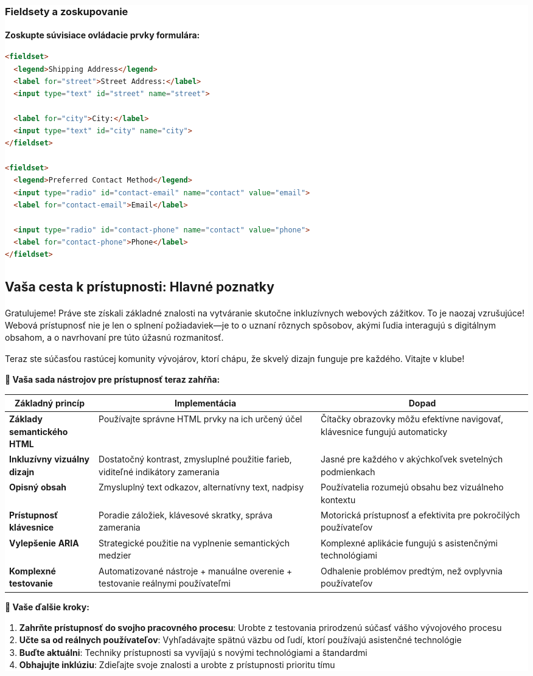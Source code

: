 ### Fieldsety a zoskupovanie

**Zoskupte súvisiace ovládacie prvky formulára:**
```html
<fieldset>
  <legend>Shipping Address</legend>
  <label for="street">Street Address:</label>
  <input type="text" id="street" name="street">
  
  <label for="city">City:</label>
  <input type="text" id="city" name="city">
</fieldset>

<fieldset>
  <legend>Preferred Contact Method</legend>
  <input type="radio" id="contact-email" name="contact" value="email">
  <label for="contact-email">Email</label>
  
  <input type="radio" id="contact-phone" name="contact" value="phone">
  <label for="contact-phone">Phone</label>
</fieldset>
```

## Vaša cesta k prístupnosti: Hlavné poznatky

Gratulujeme! Práve ste získali základné znalosti na vytváranie skutočne inkluzívnych webových zážitkov. To je naozaj vzrušujúce! Webová prístupnosť nie je len o splnení požiadaviek—je to o uznaní rôznych spôsobov, akými ľudia interagujú s digitálnym obsahom, a o navrhovaní pre túto úžasnú rozmanitosť.

Teraz ste súčasťou rastúcej komunity vývojárov, ktorí chápu, že skvelý dizajn funguje pre každého. Vitajte v klube!

**🎯 Vaša sada nástrojov pre prístupnosť teraz zahŕňa:**

| Základný princíp | Implementácia | Dopad |
|------------------|---------------|-------|
| **Základy semantického HTML** | Používajte správne HTML prvky na ich určený účel | Čítačky obrazovky môžu efektívne navigovať, klávesnice fungujú automaticky |
| **Inkluzívny vizuálny dizajn** | Dostatočný kontrast, zmysluplné použitie farieb, viditeľné indikátory zamerania | Jasné pre každého v akýchkoľvek svetelných podmienkach |
| **Opisný obsah** | Zmysluplný text odkazov, alternatívny text, nadpisy | Používatelia rozumejú obsahu bez vizuálneho kontextu |
| **Prístupnosť klávesnice** | Poradie záložiek, klávesové skratky, správa zamerania | Motorická prístupnosť a efektivita pre pokročilých používateľov |
| **Vylepšenie ARIA** | Strategické použitie na vyplnenie semantických medzier | Komplexné aplikácie fungujú s asistenčnými technológiami |
| **Komplexné testovanie** | Automatizované nástroje + manuálne overenie + testovanie reálnymi používateľmi | Odhalenie problémov predtým, než ovplyvnia používateľov |

**🚀 Vaše ďalšie kroky:**

1. **Zahrňte prístupnosť do svojho pracovného procesu**: Urobte z testovania prirodzenú súčasť vášho vývojového procesu
2. **Učte sa od reálnych používateľov**: Vyhľadávajte spätnú väzbu od ľudí, ktorí používajú asistenčné technológie
3. **Buďte aktuálni**: Techniky prístupnosti sa vyvíjajú s novými technológiami a štandardmi
4. **Obhajujte inklúziu**: Zdieľajte svoje znalosti a urobte z prístupnosti prioritu tímu

